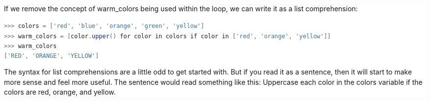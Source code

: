 If we remove the concept of warm_colors being used within the loop, we can write it as a list comprehension:

```powershell
>>> colors = ['red', 'blue', 'orange', 'green', 'yellow']
>>> warm_colors = [color.upper() for color in colors if color in ['red', 'orange', 'yellow']]
>>> warm_colors
['RED', 'ORANGE', 'YELLOW']
```

The syntax for list comprehensions are a little odd to get started with. But if you read it as a sentence, then it will start to make more sense and feel more useful. The sentence would read something like this: Uppercase each color in the colors variable if the colors are red, orange, and yellow.
